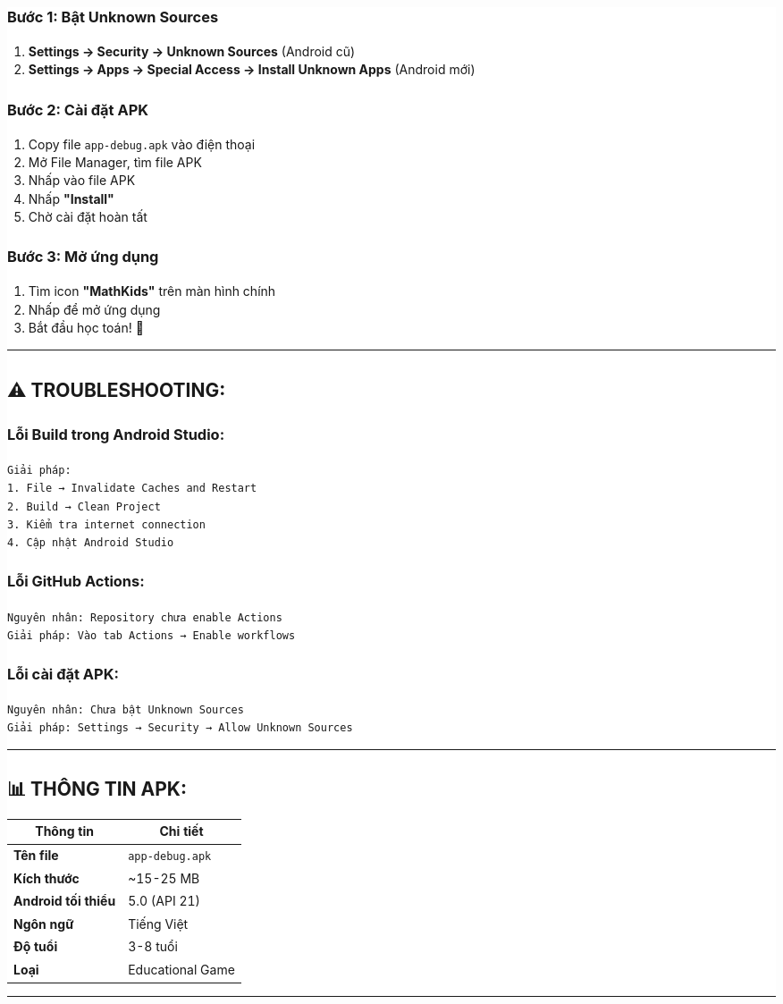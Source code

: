 ### **Bước 1: Bật Unknown Sources**
1. **Settings → Security → Unknown Sources** (Android cũ)
2. **Settings → Apps → Special Access → Install Unknown Apps** (Android mới)

### **Bước 2: Cài đặt APK**
1. Copy file `app-debug.apk` vào điện thoại
2. Mở File Manager, tìm file APK
3. Nhấp vào file APK
4. Nhấp **"Install"**
5. Chờ cài đặt hoàn tất

### **Bước 3: Mở ứng dụng**
1. Tìm icon **"MathKids"** trên màn hình chính
2. Nhấp để mở ứng dụng
3. Bắt đầu học toán! 🎉

---

## ⚠️ **TROUBLESHOOTING:**

### **Lỗi Build trong Android Studio:**
```
Giải pháp:
1. File → Invalidate Caches and Restart
2. Build → Clean Project
3. Kiểm tra internet connection
4. Cập nhật Android Studio
```

### **Lỗi GitHub Actions:**
```
Nguyên nhân: Repository chưa enable Actions
Giải pháp: Vào tab Actions → Enable workflows
```

### **Lỗi cài đặt APK:**
```
Nguyên nhân: Chưa bật Unknown Sources
Giải pháp: Settings → Security → Allow Unknown Sources
```

---

## 📊 **THÔNG TIN APK:**

| Thông tin | Chi tiết |
|-----------|----------|
| **Tên file** | `app-debug.apk` |
| **Kích thước** | ~15-25 MB |
| **Android tối thiểu** | 5.0 (API 21) |
| **Ngôn ngữ** | Tiếng Việt |
| **Độ tuổi** | 3-8 tuổi |
| **Loại** | Educational Game |

---
